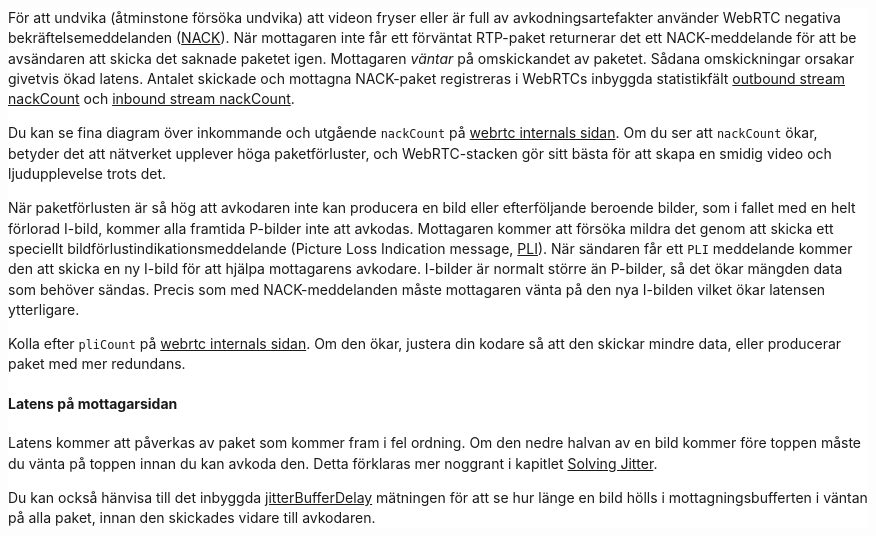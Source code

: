 För att undvika (åtminstone försöka undvika) att videon fryser eller är full av avkodningsartefakter använder WebRTC negativa bekräftelsemeddelanden ([NACK](../06-media-communication/#negative-acknowledgment)).
När mottagaren inte får ett förväntat RTP-paket returnerar det ett NACK-meddelande för att be avsändaren att skicka det saknade paketet igen.
Mottagaren _väntar_ på omskickandet av paketet.
Sådana omskickningar orsakar givetvis ökad latens.
Antalet skickade och mottagna NACK-paket registreras i WebRTCs inbyggda statistikfält [outbound stream nackCount](https://www.w3.org/TR/webrtc-stats/#dom-rtcoutboundrtpstreamstats-nackcount) och [inbound stream nackCount](https://www.w3.org/TR/webrtc-stats/#dom-rtcinboundrtpstreamstats-nackcount).

Du kan se fina diagram över inkommande och utgående `nackCount` på [webrtc internals sidan](#webrtc-internals).
Om du ser att `nackCount` ökar, betyder det att nätverket upplever höga paketförluster, och WebRTC-stacken gör sitt bästa för att skapa en smidig video och ljudupplevelse trots det.

När paketförlusten är så hög att avkodaren inte kan producera en bild eller efterföljande beroende bilder, som i fallet med en helt förlorad I-bild, kommer alla framtida P-bilder inte att avkodas.
Mottagaren kommer att försöka mildra det genom att skicka ett speciellt bildförlustindikationsmeddelande (Picture Loss Indication message, [PLI](../06-media-communication/#full-intra-frame-request-fir-and-picture-loss-indication-pli)).
När sändaren får ett `PLI` meddelande kommer den att skicka en ny I-bild för att hjälpa mottagarens avkodare.
I-bilder är normalt större än P-bilder, så det ökar mängden data som behöver sändas.
Precis som med NACK-meddelanden måste mottagaren vänta på den nya I-bilden vilket ökar latensen ytterligare.

Kolla efter `pliCount` på [webrtc internals sidan](#webrtc-internals). Om den ökar, justera din kodare så att den skickar mindre data, eller producerar paket med mer redundans.

#### Latens på mottagarsidan
Latens kommer att påverkas av paket som kommer fram i fel ordning.
Om den nedre halvan av en bild kommer före toppen måste du vänta på toppen innan du kan avkoda den.
Detta förklaras mer noggrant i kapitlet [Solving Jitter](../05-real-time-networking/#solving-jitter).

Du kan också hänvisa till det inbyggda [jitterBufferDelay](https://www.w3.org/TR/webrtc-stats/#dom-rtcinboundrtpstreamstats-jitterbufferdelay) mätningen för att se hur länge en bild hölls i mottagningsbufferten i väntan på alla paket, innan den skickades vidare till avkodaren.
